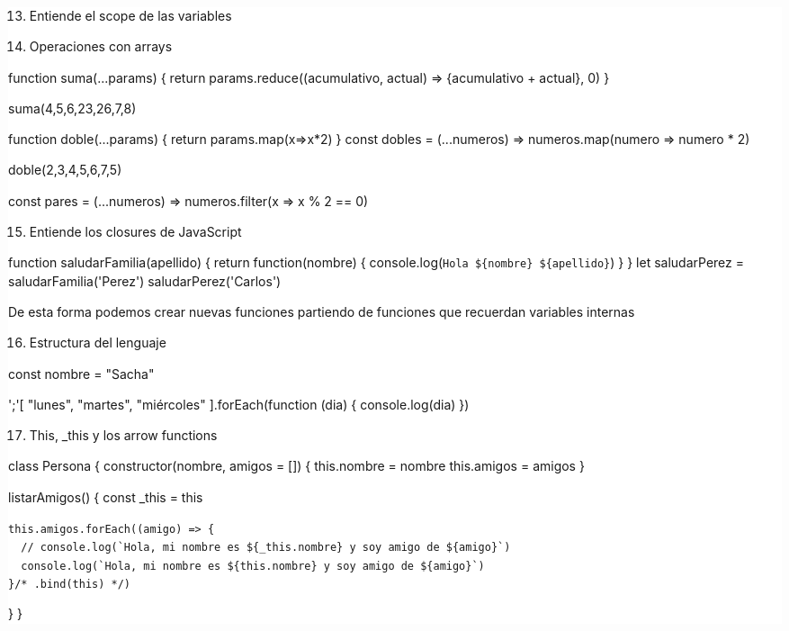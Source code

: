 13. Entiende el scope de las variables


14. Operaciones con arrays

function suma(...params) {
  return params.reduce((acumulativo, actual) => {acumulativo + actual}, 0)
}

suma(4,5,6,23,26,7,8)

function doble(...params) {
  return params.map(x=>x*2)
}
const dobles = (...numeros) => numeros.map(numero => numero * 2)

doble(2,3,4,5,6,7,5)

const pares = (...numeros) => numeros.filter(x => x % 2 == 0)

15. Entiende los closures de JavaScript

function saludarFamilia(apellido) {
  return function(nombre) {
    console.log(`Hola ${nombre} ${apellido}`)
  }
}
let saludarPerez = saludarFamilia('Perez')
saludarPerez('Carlos')


De esta forma podemos crear nuevas funciones partiendo de funciones que recuerdan variables internas

16. Estructura del lenguaje

const nombre = "Sacha"

';'[
  "lunes",
  "martes",
  "miércoles"
].forEach(function (dia) {
  console.log(dia)
})

17. This, _this y los arrow functions

class Persona {
  constructor(nombre, amigos = []) {
    this.nombre = nombre
    this.amigos = amigos
  }

  listarAmigos() {
    const _this = this

    this.amigos.forEach((amigo) => {
      // console.log(`Hola, mi nombre es ${_this.nombre} y soy amigo de ${amigo}`)
      console.log(`Hola, mi nombre es ${this.nombre} y soy amigo de ${amigo}`)
    }/* .bind(this) */)
  }
}
